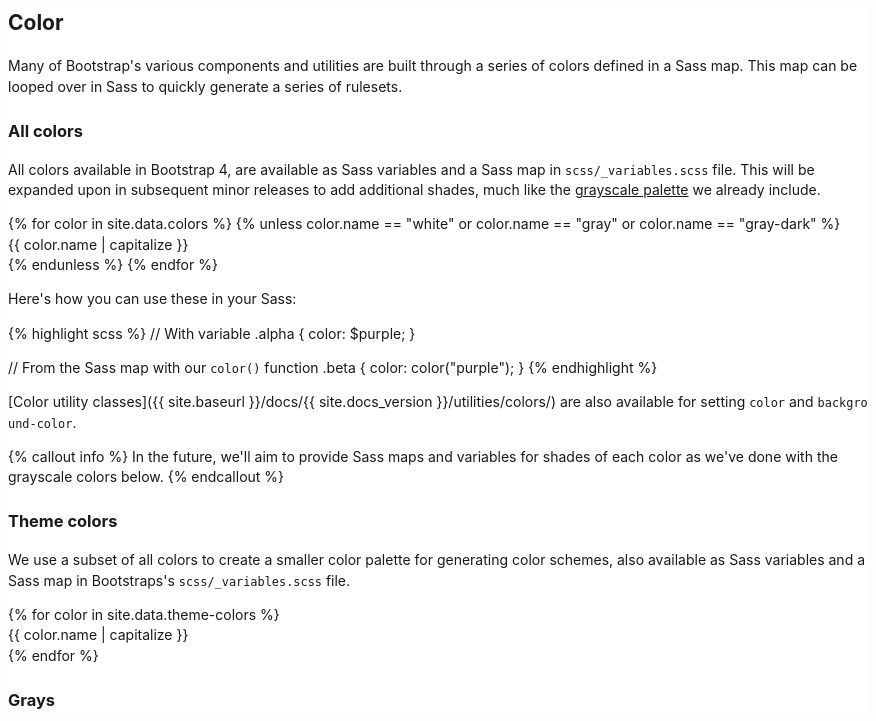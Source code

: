## Color

Many of Bootstrap's various components and utilities are built through a series of colors defined in a Sass map. This map can be looped over in Sass to quickly generate a series of rulesets.

### All colors

All colors available in Bootstrap 4, are available as Sass variables and a Sass map in `scss/_variables.scss` file. This will be expanded upon in subsequent minor releases to add additional shades, much like the [grayscale palette](#grays) we already include.

<div class="row">
  {% for color in site.data.colors %}
    {% unless color.name == "white" or color.name == "gray" or color.name == "gray-dark" %}
    <div class="col-md-4">
        <div class="p-3 mb-3 swatch-{{ color.name }}">{{ color.name | capitalize }}</div>
    </div>
    {% endunless %}
  {% endfor %}
</div>

Here's how you can use these in your Sass:

{% highlight scss %}
// With variable
.alpha { color: $purple; }

// From the Sass map with our `color()` function
.beta { color: color("purple"); }
{% endhighlight %}

[Color utility classes]({{ site.baseurl }}/docs/{{ site.docs_version }}/utilities/colors/) are also available for setting `color` and `background-color`.

{% callout info %}
In the future, we'll aim to provide Sass maps and variables for shades of each color as we've done with the grayscale colors below.
{% endcallout %}

### Theme colors

We use a subset of all colors to create a smaller color palette for generating color schemes, also available as Sass variables and a Sass map in Bootstraps's `scss/_variables.scss` file.

<div class="row">
  {% for color in site.data.theme-colors %}
    <div class="col-md-4">
      <div class="p-3 mb-3 swatch-{{ color.name }}">{{ color.name | capitalize }}</div>
    </div>
  {% endfor %}
</div>

### Grays
